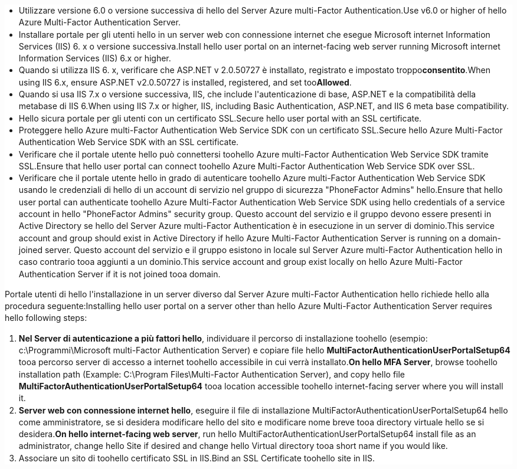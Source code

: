 * <span data-ttu-id="05887-143">Utilizzare versione 6.0 o versione successiva di hello del Server Azure multi-Factor Authentication.</span><span class="sxs-lookup"><span data-stu-id="05887-143">Use v6.0 or higher of hello Azure Multi-Factor Authentication Server.</span></span>
* <span data-ttu-id="05887-144">Installare portale per gli utenti hello in un server web con connessione internet che esegue Microsoft internet Information Services (IIS) 6. x o versione successiva.</span><span class="sxs-lookup"><span data-stu-id="05887-144">Install hello user portal on an internet-facing web server running Microsoft internet Information Services (IIS) 6.x or higher.</span></span>
* <span data-ttu-id="05887-145">Quando si utilizza IIS 6. x, verificare che ASP.NET v 2.0.50727 è installato, registrato e impostato troppo**consentito**.</span><span class="sxs-lookup"><span data-stu-id="05887-145">When using IIS 6.x, ensure ASP.NET v2.0.50727 is installed, registered, and set too**Allowed**.</span></span>
* <span data-ttu-id="05887-146">Quando si usa IIS 7.x o versione successiva, IIS, che include l'autenticazione di base, ASP.NET e la compatibilità della metabase di IIS 6.</span><span class="sxs-lookup"><span data-stu-id="05887-146">When using IIS 7.x or higher, IIS, including Basic Authentication, ASP.NET, and IIS 6 meta base compatibility.</span></span>
* <span data-ttu-id="05887-147">Hello sicura portale per gli utenti con un certificato SSL.</span><span class="sxs-lookup"><span data-stu-id="05887-147">Secure hello user portal with an SSL certificate.</span></span>
* <span data-ttu-id="05887-148">Proteggere hello Azure multi-Factor Authentication Web Service SDK con un certificato SSL.</span><span class="sxs-lookup"><span data-stu-id="05887-148">Secure hello Azure Multi-Factor Authentication Web Service SDK with an SSL certificate.</span></span>
* <span data-ttu-id="05887-149">Verificare che il portale utente hello può connettersi toohello Azure multi-Factor Authentication Web Service SDK tramite SSL.</span><span class="sxs-lookup"><span data-stu-id="05887-149">Ensure that hello user portal can connect toohello Azure Multi-Factor Authentication Web Service SDK over SSL.</span></span>
* <span data-ttu-id="05887-150">Verificare che il portale utente hello in grado di autenticare toohello Azure multi-Factor Authentication Web Service SDK usando le credenziali di hello di un account di servizio nel gruppo di sicurezza "PhoneFactor Admins" hello.</span><span class="sxs-lookup"><span data-stu-id="05887-150">Ensure that hello user portal can authenticate toohello Azure Multi-Factor Authentication Web Service SDK using hello credentials of a service account in hello "PhoneFactor Admins" security group.</span></span> <span data-ttu-id="05887-151">Questo account del servizio e il gruppo devono essere presenti in Active Directory se hello del Server Azure multi-Factor Authentication è in esecuzione in un server di dominio.</span><span class="sxs-lookup"><span data-stu-id="05887-151">This service account and group should exist in Active Directory if hello Azure Multi-Factor Authentication Server is running on a domain-joined server.</span></span> <span data-ttu-id="05887-152">Questo account del servizio e il gruppo esistono in locale sul Server Azure multi-Factor Authentication hello in caso contrario tooa aggiunti a un dominio.</span><span class="sxs-lookup"><span data-stu-id="05887-152">This service account and group exist locally on hello Azure Multi-Factor Authentication Server if it is not joined tooa domain.</span></span>

<span data-ttu-id="05887-153">Portale utenti di hello l'installazione in un server diverso dal Server Azure multi-Factor Authentication hello richiede hello alla procedura seguente:</span><span class="sxs-lookup"><span data-stu-id="05887-153">Installing hello user portal on a server other than hello Azure Multi-Factor Authentication Server requires hello following steps:</span></span>

1. <span data-ttu-id="05887-154">**Nel Server di autenticazione a più fattori hello**, individuare il percorso di installazione toohello (esempio: c:\Programmi\Microsoft multi-Factor Authentication Server) e copiare file hello **MultiFactorAuthenticationUserPortalSetup64** tooa percorso server di accesso a internet toohello accessibile in cui verrà installato.</span><span class="sxs-lookup"><span data-stu-id="05887-154">**On hello MFA Server**, browse toohello installation path (Example: C:\Program Files\Multi-Factor Authentication Server), and copy hello file **MultiFactorAuthenticationUserPortalSetup64** tooa location accessible toohello internet-facing server where you will install it.</span></span>
2. <span data-ttu-id="05887-155">**Server web con connessione internet hello**, eseguire il file di installazione MultiFactorAuthenticationUserPortalSetup64 hello come amministratore, se si desidera modificare hello del sito e modificare nome breve tooa directory virtuale hello se si desidera.</span><span class="sxs-lookup"><span data-stu-id="05887-155">**On hello internet-facing web server**, run hello  MultiFactorAuthenticationUserPortalSetup64 install file as an administrator, change hello Site if desired and change hello Virtual directory tooa short name if you would like.</span></span>
3. <span data-ttu-id="05887-156">Associare un sito di toohello certificato SSL in IIS.</span><span class="sxs-lookup"><span data-stu-id="05887-156">Bind an SSL Certificate toohello site in IIS.</span></span>
